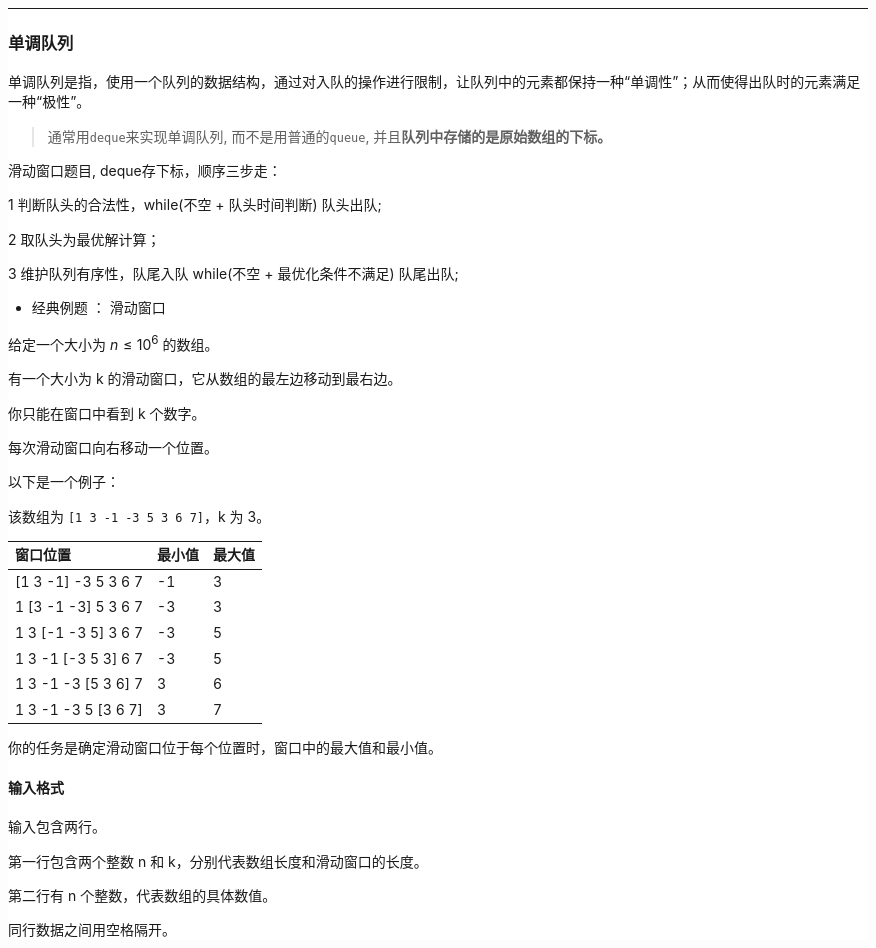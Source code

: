 



---



### 单调队列

单调队列是指，使用一个队列的数据结构，通过对入队的操作进行限制，让队列中的元素都保持一种“单调性”；从而使得出队时的元素满足一种“极性”。

> 通常用`deque`来实现单调队列, 而不是用普通的`queue`, 并且**队列中存储的是原始数组的下标。**



滑动窗口题目, deque存下标，顺序三步走：

1 判断队头的合法性，while(不空 + 队头时间判断)  队头出队;

2 取队头为最优解计算；

3 维护队列有序性，队尾入队 while(不空 + 最优化条件不满足) 队尾出队;



* 经典例题 ： 滑动窗口

给定一个大小为 $n≤10^{6}$ 的数组。

有一个大小为 k 的滑动窗口，它从数组的最左边移动到最右边。

你只能在窗口中看到 k 个数字。

每次滑动窗口向右移动一个位置。

以下是一个例子：

该数组为 `[1 3 -1 -3 5 3 6 7]`，k 为 3。

| 窗口位置            | 最小值 | 最大值 |
| :------------------ | :----- | :----- |
| [1 3 -1] -3 5 3 6 7 | -1     | 3      |
| 1 [3 -1 -3] 5 3 6 7 | -3     | 3      |
| 1 3 [-1 -3 5] 3 6 7 | -3     | 5      |
| 1 3 -1 [-3 5 3] 6 7 | -3     | 5      |
| 1 3 -1 -3 [5 3 6] 7 | 3      | 6      |
| 1 3 -1 -3 5 [3 6 7] | 3      | 7      |

你的任务是确定滑动窗口位于每个位置时，窗口中的最大值和最小值。

#### 输入格式

输入包含两行。

第一行包含两个整数 n 和 k，分别代表数组长度和滑动窗口的长度。

第二行有 n 个整数，代表数组的具体数值。

同行数据之间用空格隔开。
